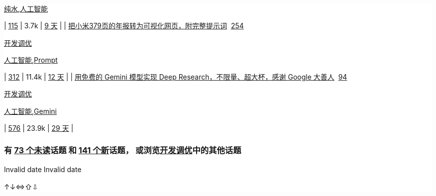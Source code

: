 [纯水](/tag/纯水),[人工智能](/tag/人工智能)



 | [115](/t/topic/734386/1) | 3.7k | [9 天](/t/topic/734386/118) |
| [把小米379页的年报转为可视化网页，附完整提示词](/t/topic/604327/65)  [254](/t/topic/604327/65 "您在此话题中有 254 个未读帖子")

[开发调优](/c/develop/4)

[人工智能](/tag/人工智能),[Prompt](/tag/prompt)



 | [312](/t/topic/604327/1) | 11.4k | [12 天](/t/topic/604327/318) |
| [用免费的 Gemini 模型实现 Deep Research，不限量、超大杯，感谢 Google 大善人](/t/topic/491988/489)  [94](/t/topic/491988/489 "您在此话题中有 94 个未读帖子")

[开发调优](/c/develop/4)

[人工智能](/tag/人工智能),[Gemini](/tag/gemini)



 | [576](/t/topic/491988/1) | 23.9k | [29 天](/t/topic/491988/582) |

### 有 [73 个未读](/unread)话题 和 [141 个新](/new)话题， 或浏览[开发调优](/c/develop/4)中的其他话题

Invalid date Invalid date

↑↓⇔⇧⇩